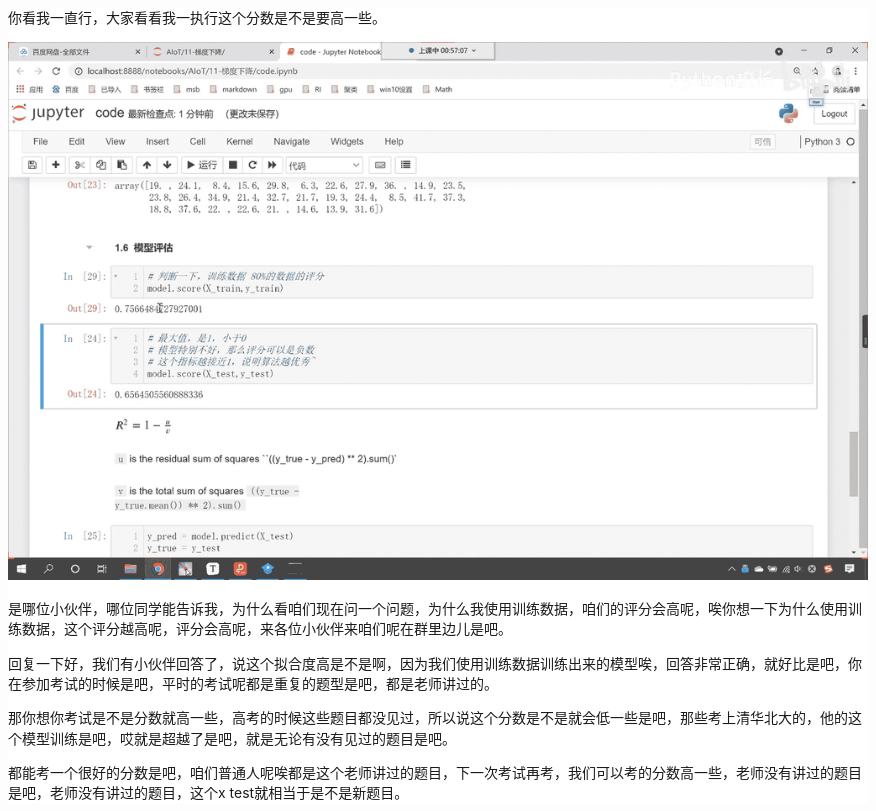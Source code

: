 
你看我一直行，大家看看我一执行这个分数是不是要高一些。

![](img/3960f332b271b484790eabfb9cc0c60b_46.png)

是哪位小伙伴，哪位同学能告诉我，为什么看咱们现在问一个问题，为什么我使用训练数据，咱们的评分会高呢，唉你想一下为什么使用训练数据，这个评分越高呢，评分会高呢，来各位小伙伴来咱们呢在群里边儿是吧。

回复一下好，我们有小伙伴回答了，说这个拟合度高是不是啊，因为我们使用训练数据训练出来的模型唉，回答非常正确，就好比是吧，你在参加考试的时候是吧，平时的考试呢都是重复的题型是吧，都是老师讲过的。

那你想你考试是不是分数就高一些，高考的时候这些题目都没见过，所以说这个分数是不是就会低一些是吧，那些考上清华北大的，他的这个模型训练是吧，哎就是超越了是吧，就是无论有没有见过的题目是吧。

都能考一个很好的分数是吧，咱们普通人呢唉都是这个老师讲过的题目，下一次考试再考，我们可以考的分数高一些，老师没有讲过的题目是吧，老师没有讲过的题目，这个x test就相当于是不是新题目。


